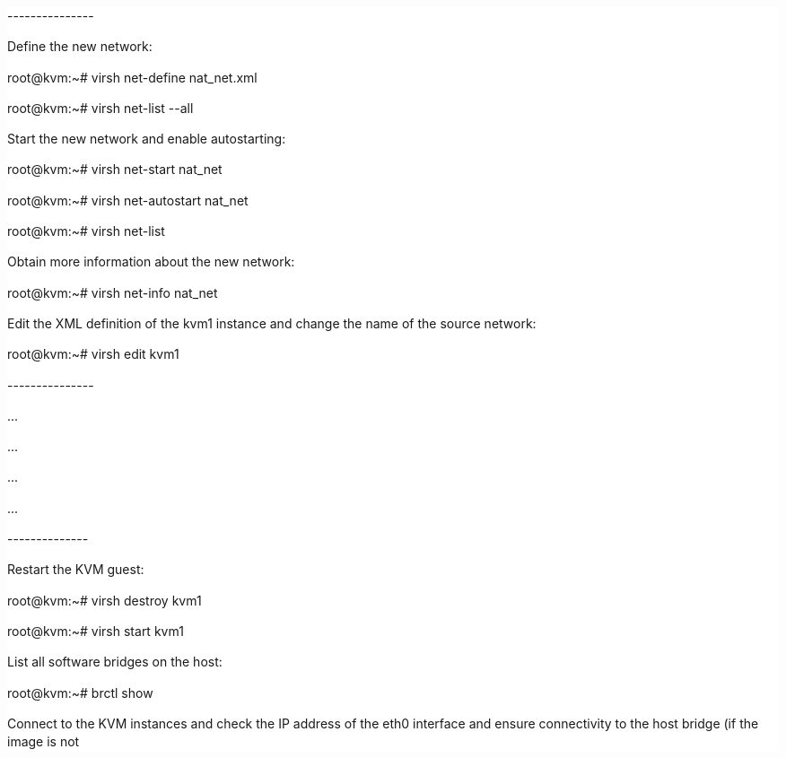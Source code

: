 <ip address="10.10.10.1" netmask="255.255.255.0">

<dhcp>

<range start="10.10.10.2" end="10.10.10.254"/>

</dhcp>

</ip>

</network>

\---------------

Define the new network:

root@kvm:~# virsh net-define nat\_net.xml

root@kvm:~# virsh net-list --all

Start the new network and enable autostarting:

root@kvm:~# virsh net-start nat\_net

root@kvm:~# virsh net-autostart nat\_net

root@kvm:~# virsh net-list

Obtain more information about the new network:

root@kvm:~# virsh net-info nat\_net

Edit the XML definition of the kvm1 instance and change the name of the source network:

root@kvm:~# virsh edit kvm1

\---------------

...

<interface type='network'>

...

<source network='nat\_net'/>

...

</interface>

...

\--------------

Restart the KVM guest:

root@kvm:~# virsh destroy kvm1

root@kvm:~# virsh start kvm1

List all software bridges on the host:

root@kvm:~# brctl show

Connect to the KVM instances and check the IP address of the eth0 interface and ensure connectivity to the host bridge (if the image is not
